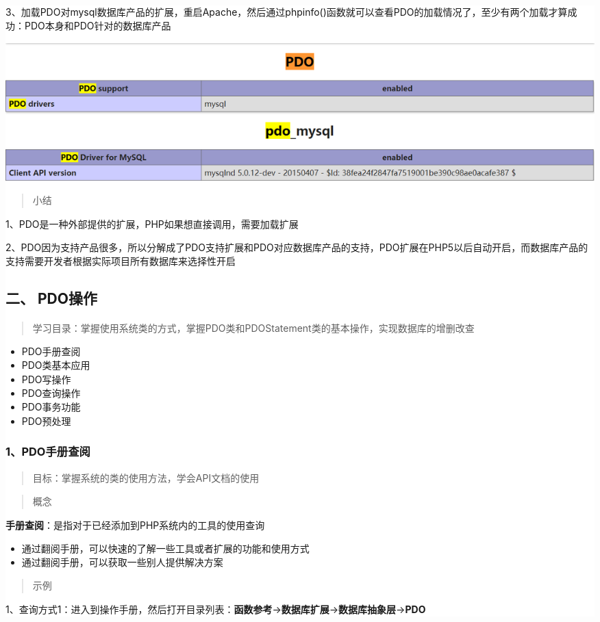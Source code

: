 3、加载PDO对mysql数据库产品的扩展，重启Apache，然后通过phpinfo()函数就可以查看PDO的加载情况了，至少有两个加载才算成功：PDO本身和PDO针对的数据库产品

![PDO扩展开启效果](效果图/PDO扩展开启效果.png)



> 小结

1、PDO是一种外部提供的扩展，PHP如果想直接调用，需要加载扩展

2、PDO因为支持产品很多，所以分解成了PDO支持扩展和PDO对应数据库产品的支持，PDO扩展在PHP5以后自动开启，而数据库产品的支持需要开发者根据实际项目所有数据库来选择性开启







## **二、 PDO操作**

> 学习目录：掌握使用系统类的方式，掌握PDO类和PDOStatement类的基本操作，实现数据库的增删改查

* PDO手册查阅
* PDO类基本应用
* PDO写操作
* PDO查询操作
* PDO事务功能
* PDO预处理





### **1、PDO手册查阅**

> 目标：掌握系统的类的使用方法，学会API文档的使用



> 概念

**手册查阅**：是指对于已经添加到PHP系统内的工具的使用查询

* 通过翻阅手册，可以快速的了解一些工具或者扩展的功能和使用方式
* 通过翻阅手册，可以获取一些别人提供解决方案



> 示例

1、查询方式1：进入到操作手册，然后打开目录列表：**函数参考**->**数据库扩展**->**数据库抽象层**->**PDO**

